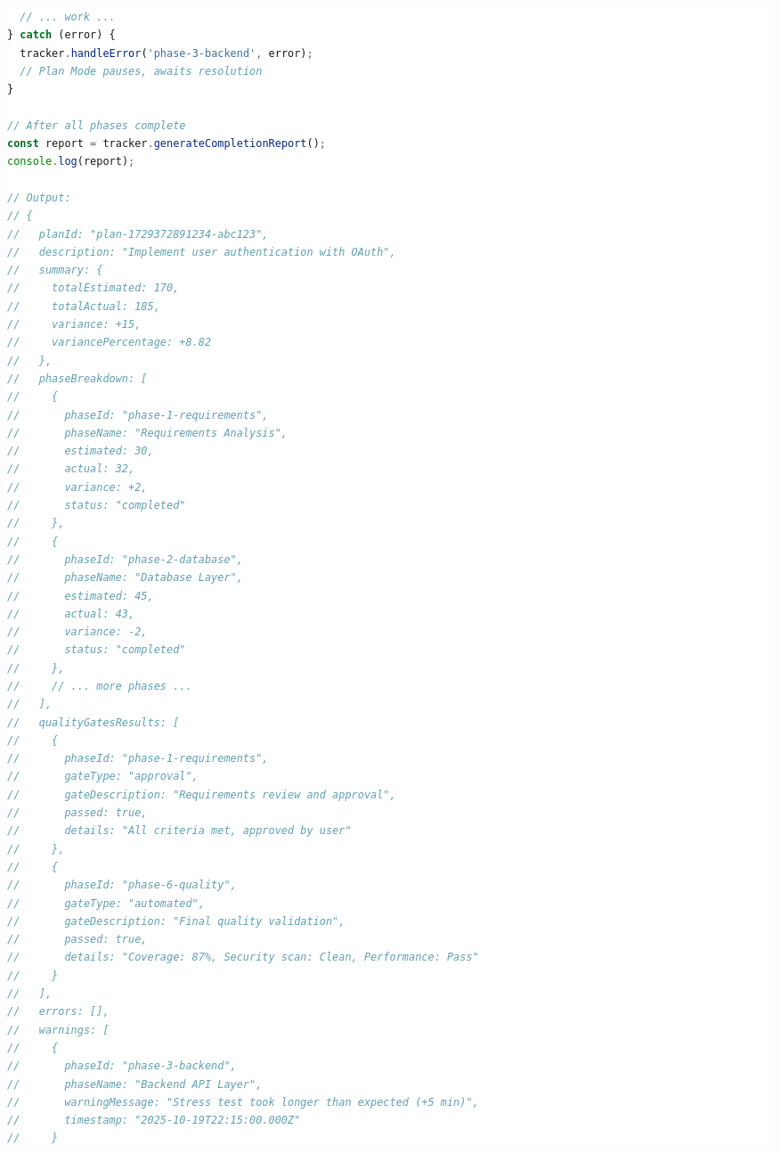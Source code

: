 ```typescript
  // ... work ...
} catch (error) {
  tracker.handleError('phase-3-backend', error);
  // Plan Mode pauses, awaits resolution
}

// After all phases complete
const report = tracker.generateCompletionReport();
console.log(report);

// Output:
// {
//   planId: "plan-1729372891234-abc123",
//   description: "Implement user authentication with OAuth",
//   summary: {
//     totalEstimated: 170,
//     totalActual: 185,
//     variance: +15,
//     variancePercentage: +8.82
//   },
//   phaseBreakdown: [
//     {
//       phaseId: "phase-1-requirements",
//       phaseName: "Requirements Analysis",
//       estimated: 30,
//       actual: 32,
//       variance: +2,
//       status: "completed"
//     },
//     {
//       phaseId: "phase-2-database",
//       phaseName: "Database Layer",
//       estimated: 45,
//       actual: 43,
//       variance: -2,
//       status: "completed"
//     },
//     // ... more phases ...
//   ],
//   qualityGatesResults: [
//     {
//       phaseId: "phase-1-requirements",
//       gateType: "approval",
//       gateDescription: "Requirements review and approval",
//       passed: true,
//       details: "All criteria met, approved by user"
//     },
//     {
//       phaseId: "phase-6-quality",
//       gateType: "automated",
//       gateDescription: "Final quality validation",
//       passed: true,
//       details: "Coverage: 87%, Security scan: Clean, Performance: Pass"
//     }
//   ],
//   errors: [],
//   warnings: [
//     {
//       phaseId: "phase-3-backend",
//       phaseName: "Backend API Layer",
//       warningMessage: "Stress test took longer than expected (+5 min)",
//       timestamp: "2025-10-19T22:15:00.000Z"
//     }
```